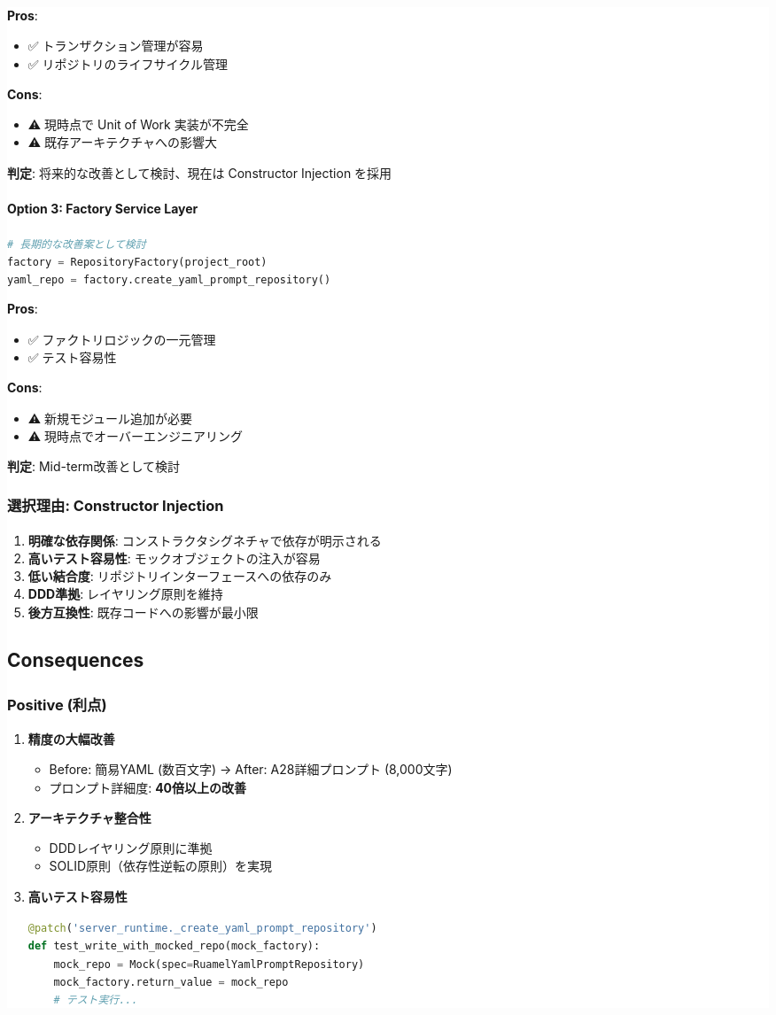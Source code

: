 **Pros**:
- ✅ トランザクション管理が容易
- ✅ リポジトリのライフサイクル管理

**Cons**:
- ⚠️ 現時点で Unit of Work 実装が不完全
- ⚠️ 既存アーキテクチャへの影響大

**判定**: 将来的な改善として検討、現在は Constructor Injection を採用

#### Option 3: Factory Service Layer
```python
# 長期的な改善案として検討
factory = RepositoryFactory(project_root)
yaml_repo = factory.create_yaml_prompt_repository()
```

**Pros**:
- ✅ ファクトリロジックの一元管理
- ✅ テスト容易性

**Cons**:
- ⚠️ 新規モジュール追加が必要
- ⚠️ 現時点でオーバーエンジニアリング

**判定**: Mid-term改善として検討

### 選択理由: Constructor Injection

1. **明確な依存関係**: コンストラクタシグネチャで依存が明示される
2. **高いテスト容易性**: モックオブジェクトの注入が容易
3. **低い結合度**: リポジトリインターフェースへの依存のみ
4. **DDD準拠**: レイヤリング原則を維持
5. **後方互換性**: 既存コードへの影響が最小限

## Consequences

### Positive (利点)

1. **精度の大幅改善**
   - Before: 簡易YAML (数百文字) → After: A28詳細プロンプト (8,000文字)
   - プロンプト詳細度: **40倍以上の改善**

2. **アーキテクチャ整合性**
   - DDDレイヤリング原則に準拠
   - SOLID原則（依存性逆転の原則）を実現

3. **高いテスト容易性**
   ```python
   @patch('server_runtime._create_yaml_prompt_repository')
   def test_write_with_mocked_repo(mock_factory):
       mock_repo = Mock(spec=RuamelYamlPromptRepository)
       mock_factory.return_value = mock_repo
       # テスト実行...
   ```
